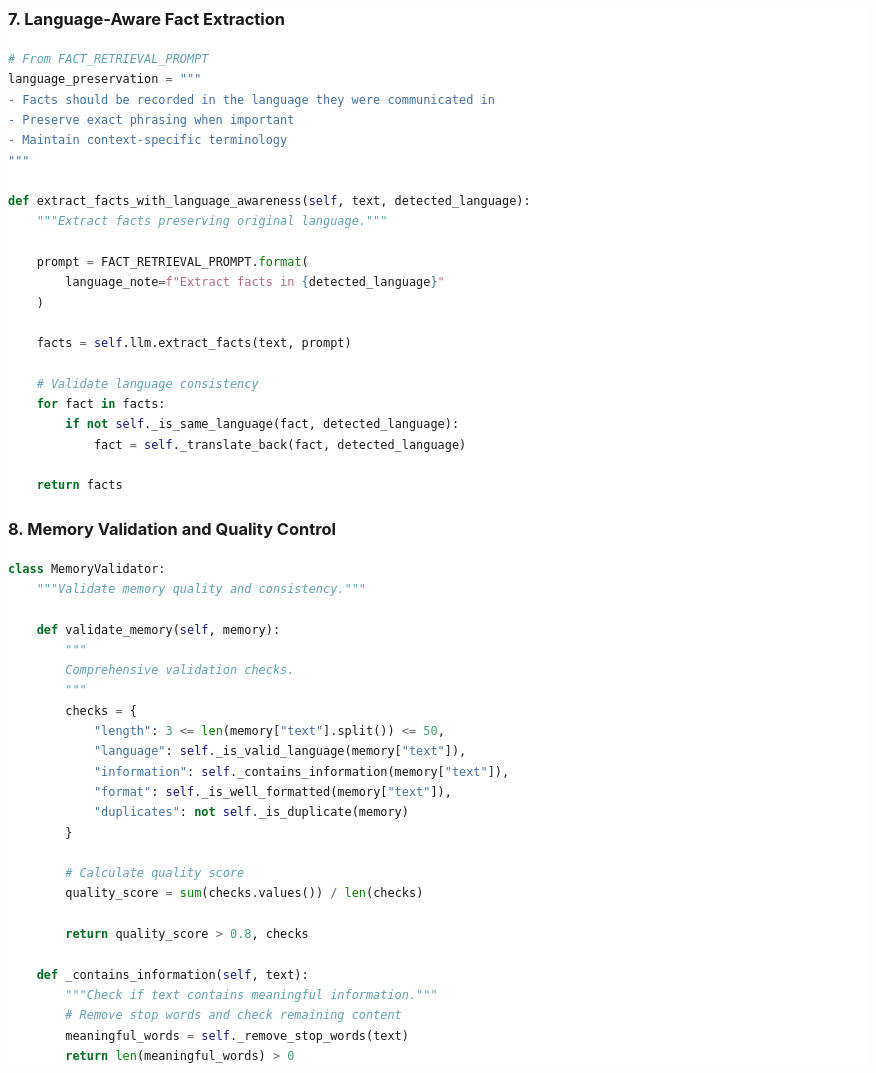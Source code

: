 ### 7. Language-Aware Fact Extraction

```python
# From FACT_RETRIEVAL_PROMPT
language_preservation = """
- Facts should be recorded in the language they were communicated in
- Preserve exact phrasing when important
- Maintain context-specific terminology
"""

def extract_facts_with_language_awareness(self, text, detected_language):
    """Extract facts preserving original language."""
    
    prompt = FACT_RETRIEVAL_PROMPT.format(
        language_note=f"Extract facts in {detected_language}"
    )
    
    facts = self.llm.extract_facts(text, prompt)
    
    # Validate language consistency
    for fact in facts:
        if not self._is_same_language(fact, detected_language):
            fact = self._translate_back(fact, detected_language)
    
    return facts
```

### 8. Memory Validation and Quality Control

```python
class MemoryValidator:
    """Validate memory quality and consistency."""
    
    def validate_memory(self, memory):
        """
        Comprehensive validation checks.
        """
        checks = {
            "length": 3 <= len(memory["text"].split()) <= 50,
            "language": self._is_valid_language(memory["text"]),
            "information": self._contains_information(memory["text"]),
            "format": self._is_well_formatted(memory["text"]),
            "duplicates": not self._is_duplicate(memory)
        }
        
        # Calculate quality score
        quality_score = sum(checks.values()) / len(checks)
        
        return quality_score > 0.8, checks
    
    def _contains_information(self, text):
        """Check if text contains meaningful information."""
        # Remove stop words and check remaining content
        meaningful_words = self._remove_stop_words(text)
        return len(meaningful_words) > 0
```
